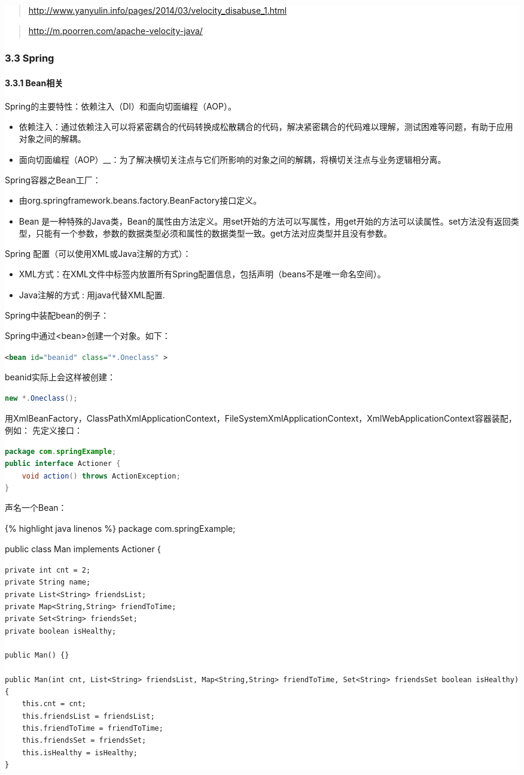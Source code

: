 > http://www.yanyulin.info/pages/2014/03/velocity_disabuse_1.html 

> http://m.poorren.com/apache-velocity-java/

<h3 id="3.3 Spring">3.3 Spring</h3>

<h4 id="3.3.1 Bean相关">3.3.1 Bean相关</h4>

Spring的主要特性：依赖注入（DI）和面向切面编程（AOP）。  

- 依赖注入：通过依赖注入可以将紧密耦合的代码转换成松散耦合的代码，解决紧密耦合的代码难以理解，测试困难等问题，有助于应用对象之间的解耦。  

- 面向切面编程（AOP）__：为了解决横切关注点与它们所影响的对象之间的解耦，将横切关注点与业务逻辑相分离。  

Spring容器之Bean工厂：  

- 由org.springframework.beans.factory.BeanFactory接口定义。

- Bean 是一种特殊的Java类，Bean的属性由方法定义。用set开始的方法可以写属性，用get开始的方法可以读属性。set方法没有返回类型，只能有一个参数，参数的数据类型必须和属性的数据类型一致。get方法对应类型并且没有参数。

Spring 配置（可以使用XML或Java注解的方式）：

- XML方式：在XML文件中<beans>标签内放置所有Spring配置信息，包括<bean>声明（beans不是唯一命名空间）。

- Java注解的方式 : 用java代替XML配置.

Spring中装配bean的例子：

Spring中通过\<bean\>创建一个对象。如下：

```XML
<bean id="beanid" class="*.Oneclass" >
```  

beanid实际上会这样被创建：

```java
new *.Oneclass();
```  

用XmlBeanFactory，ClassPathXmlApplicationContext，FileSystemXmlApplicationContext，XmlWebApplicationContext容器装配，例如： 
  先定义接口：

```java
package com.springExample;
public interface Actioner {
	void action() throws ActionException;
}
```  

声名一个Bean：

{% highlight java linenos %}
package com.springExample;

public class Man implements Actioner {

	private int cnt = 2;
	private String name;
	private List<String> friendsList;
	private Map<String,String> friendToTime;
	private Set<String> friendsSet;
	private boolean isHealthy;

	public Man() {}

	public Man(int cnt, List<String> friendsList, Map<String,String> friendToTime, Set<String> friendsSet boolean isHealthy) {
		this.cnt = cnt;
		this.friendsList = friendsList;
		this.friendToTime = friendToTime;
		this.friendsSet = friendsSet;
		this.isHealthy = isHealthy;
	}